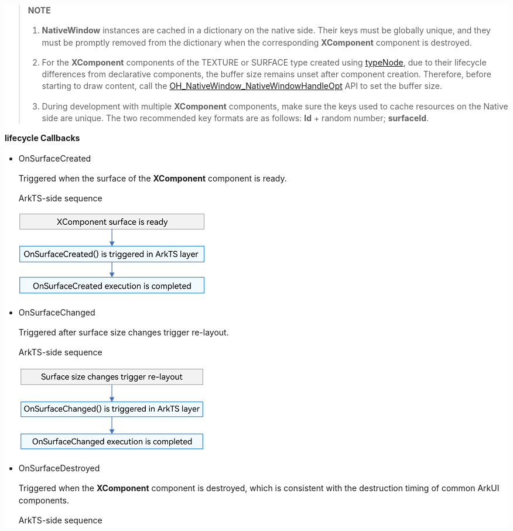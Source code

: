 > **NOTE**
>
> 1. **NativeWindow** instances are cached in a dictionary on the native side. Their keys must be globally unique, and they must be promptly removed from the dictionary when the corresponding **XComponent** component is destroyed.
>
> 2. For the **XComponent** components of the TEXTURE or SURFACE type created using [typeNode](../reference/apis-arkui/js-apis-arkui-frameNode.md#typenode12), due to their lifecycle differences from declarative components, the buffer size remains unset after component creation. Therefore, before starting to draw content, call the [OH_NativeWindow_NativeWindowHandleOpt](../reference/apis-arkgraphics2d/capi-external-window-h.md#oh_nativewindow_nativewindowhandleopt) API to set the buffer size.
> 
> 3. During development with multiple **XComponent** components, make sure the keys used to cache resources on the Native side are unique. The two recommended key formats are as follows: **Id** + random number; **surfaceId**.

**lifecycle Callbacks**

- OnSurfaceCreated   	

  Triggered when the surface of the **XComponent** component is ready.

  ArkTS-side sequence

  ![OnSurfaceCreated](./figures/onSurfaceCreated1.png)

- OnSurfaceChanged

  Triggered after surface size changes trigger re-layout.

  ArkTS-side sequence

  ![OnSurfaceChanged](./figures/onSurfaceChanged1.png)

- OnSurfaceDestroyed

  Triggered when the **XComponent** component is destroyed, which is consistent with the destruction timing of common ArkUI components.

  ArkTS-side sequence
